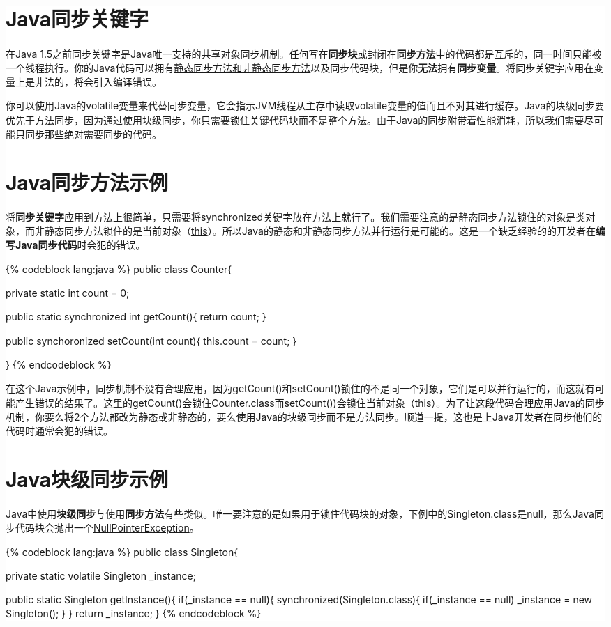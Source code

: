 # Java同步关键字
在Java 1.5之前同步关键字是Java唯一支持的共享对象同步机制。任何写在**同步块**或封闭在**同步方法**中的代码都是互斥的，同一时间只能被一个线程执行。你的Java代码可以拥有[静态同步方法和非静态同步方法](http://javarevisited.blogspot.sg/2012/03/mixing-static-and-non-static.html)以及同步代码块，但是你**无法**拥有**同步变量**。将同步关键字应用在变量上是非法的，将会引入编译错误。

你可以使用Java的volatile变量来代替同步变量，它会指示JVM线程从主存中读取volatile变量的值而且不对其进行缓存。Java的块级同步要优先于方法同步，因为通过使用块级同步，你只需要锁住关键代码块而不是整个方法。由于Java的同步附带着性能消耗，所以我们需要尽可能只同步那些绝对需要同步的代码。

# Java同步方法示例
将**同步关键字**应用到方法上很简单，只需要将synchronized关键字放在方法上就行了。我们需要注意的是静态同步方法锁住的对象是类对象，而非静态同步方法锁住的是当前对象（[this](http://javarevisited.blogspot.com/2012/01/this-keyword-java-example-tutorial.html)）。所以Java的静态和非静态同步方法并行运行是可能的。这是一个缺乏经验的的开发者在**编写Java同步代码**时会犯的错误。

{% codeblock lang:java %}
public class Counter{

  private static int count = 0;

  public static synchronized int getCount(){
    return count;
  }

  public synchoronized setCount(int count){
     this.count = count;
  }

}
{% endcodeblock %}

在这个Java示例中，同步机制不没有合理应用，因为getCount()和setCount()锁住的不是同一个对象，它们是可以并行运行的，而这就有可能产生错误的结果了。这里的getCount()会锁住Counter.class而setCount())会锁住当前对象（this）。为了让这段代码合理应用Java的同步机制，你要么将2个方法都改为静态或非静态的，要么使用Java的块级同步而不是方法同步。顺道一提，这也是上Java开发者在同步他们的代码时通常会犯的错误。

# Java块级同步示例
Java中使用**块级同步**与使用**同步方法**有些类似。唯一要注意的是如果用于锁住代码块的对象，下例中的Singleton.class是null，那么Java同步代码块会抛出一个[NullPointerException](http://javarevisited.blogspot.com/2012/06/common-cause-of-javalangnullpointerexce.html)。

{% codeblock lang:java %}
public class Singleton{

private static volatile Singleton _instance;

public static Singleton getInstance(){
   if(_instance == null){
            synchronized(Singleton.class){
              if(_instance == null)
              _instance = new Singleton();
            }
   }
   return _instance;
}
{% endcodeblock %}
